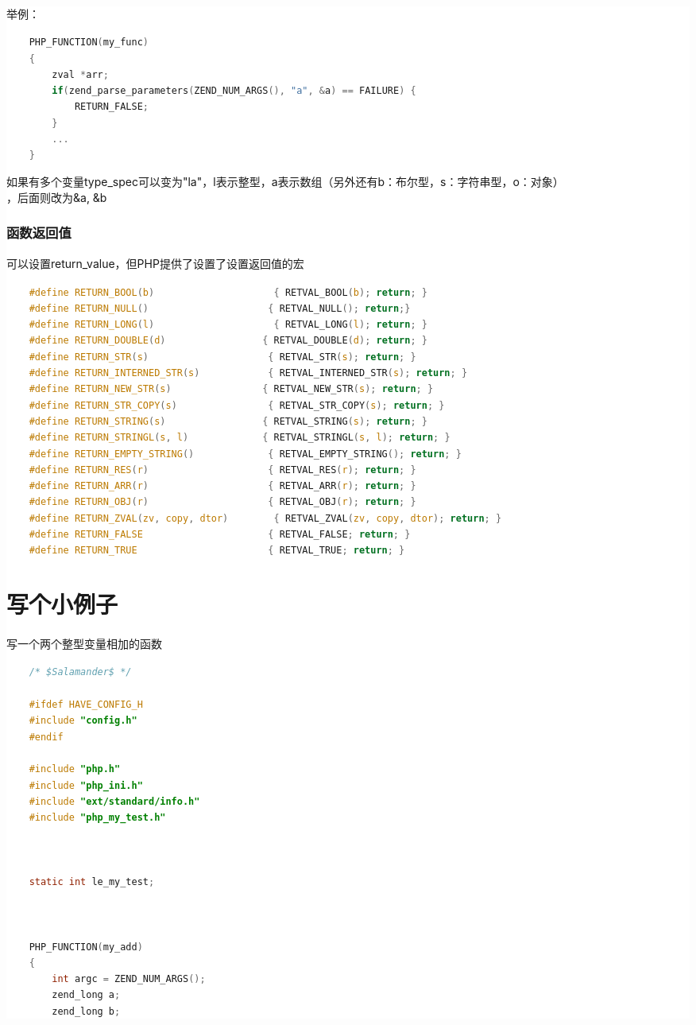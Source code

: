 举例：

```c
    PHP_FUNCTION(my_func)
    {
        zval *arr;
        if(zend_parse_parameters(ZEND_NUM_ARGS(), "a", &a) == FAILURE) {
            RETURN_FALSE;
        }
        ...
    }
```
如果有多个变量type_spec可以变为"la"，l表示整型，a表示数组（另外还有b：布尔型，s：字符串型，o：对象）  
，后面则改为&a, &b

### 函数返回值

可以设置return_value，但PHP提供了设置了设置返回值的宏

```c
    #define RETURN_BOOL(b)                     { RETVAL_BOOL(b); return; }
    #define RETURN_NULL()                     { RETVAL_NULL(); return;}
    #define RETURN_LONG(l)                     { RETVAL_LONG(l); return; }
    #define RETURN_DOUBLE(d)                 { RETVAL_DOUBLE(d); return; }
    #define RETURN_STR(s)                     { RETVAL_STR(s); return; }
    #define RETURN_INTERNED_STR(s)            { RETVAL_INTERNED_STR(s); return; }
    #define RETURN_NEW_STR(s)                { RETVAL_NEW_STR(s); return; }
    #define RETURN_STR_COPY(s)                { RETVAL_STR_COPY(s); return; }
    #define RETURN_STRING(s)                 { RETVAL_STRING(s); return; }
    #define RETURN_STRINGL(s, l)             { RETVAL_STRINGL(s, l); return; }
    #define RETURN_EMPTY_STRING()             { RETVAL_EMPTY_STRING(); return; }
    #define RETURN_RES(r)                     { RETVAL_RES(r); return; }
    #define RETURN_ARR(r)                     { RETVAL_ARR(r); return; }
    #define RETURN_OBJ(r)                     { RETVAL_OBJ(r); return; }
    #define RETURN_ZVAL(zv, copy, dtor)        { RETVAL_ZVAL(zv, copy, dtor); return; }
    #define RETURN_FALSE                      { RETVAL_FALSE; return; }
    #define RETURN_TRUE                       { RETVAL_TRUE; return; }
```
# 写个小例子

写一个两个整型变量相加的函数

```c
    /* $Salamander$ */
    
    #ifdef HAVE_CONFIG_H
    #include "config.h"
    #endif
    
    #include "php.h"
    #include "php_ini.h"
    #include "ext/standard/info.h"
    #include "php_my_test.h"
    
    
    
    static int le_my_test;
    
    
    
    PHP_FUNCTION(my_add)
    {
        int argc = ZEND_NUM_ARGS();
        zend_long a;
        zend_long b;
```